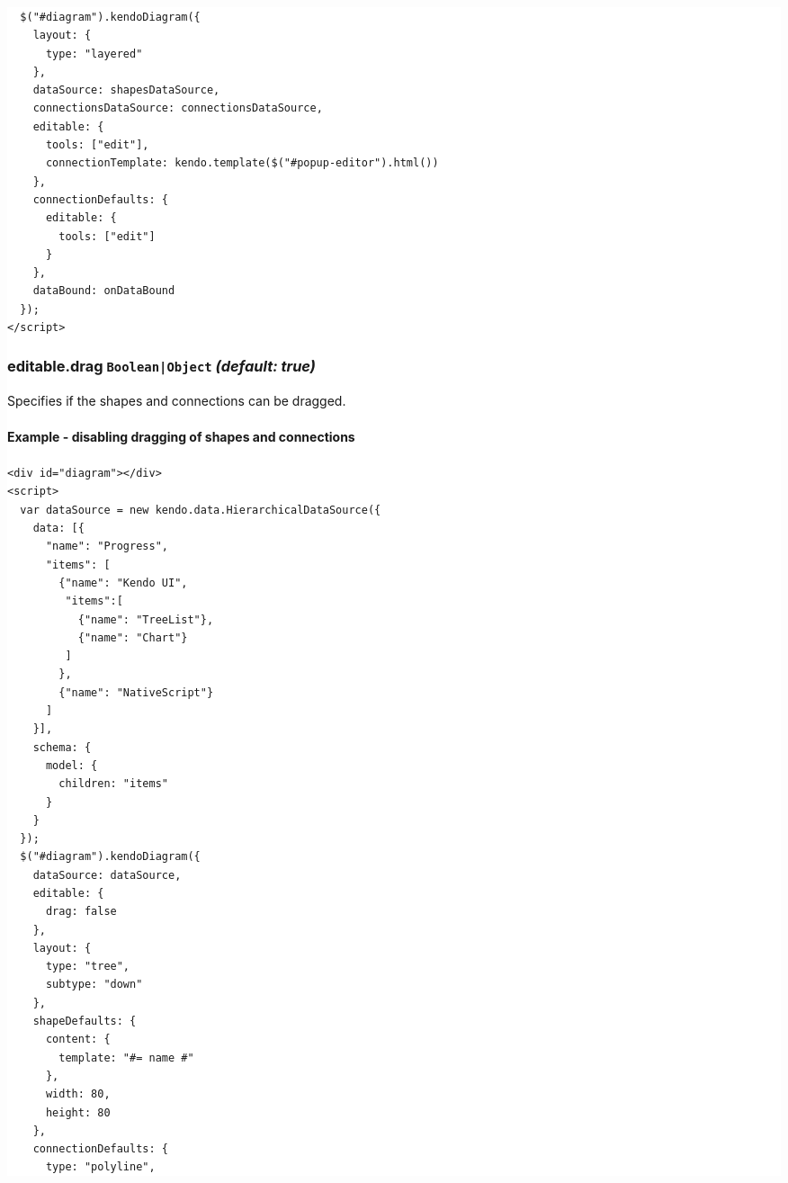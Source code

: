       $("#diagram").kendoDiagram({
        layout: {
          type: "layered"
        },
        dataSource: shapesDataSource,
        connectionsDataSource: connectionsDataSource,
        editable: {
          tools: ["edit"],
          connectionTemplate: kendo.template($("#popup-editor").html())
        },
        connectionDefaults: {
          editable: {
            tools: ["edit"]
          }
        },
        dataBound: onDataBound
      });
    </script>

### editable.drag `Boolean|Object` *(default: true)*

Specifies if the shapes and connections can be dragged.

#### Example - disabling dragging of shapes and connections

    <div id="diagram"></div>
    <script>
      var dataSource = new kendo.data.HierarchicalDataSource({
        data: [{
          "name": "Progress",
          "items": [
            {"name": "Kendo UI",
             "items":[
               {"name": "TreeList"},
               {"name": "Chart"}
             ]
            },
            {"name": "NativeScript"}
          ]
        }],
        schema: {
          model: {
            children: "items"
          }
        }
      });
      $("#diagram").kendoDiagram({
        dataSource: dataSource,
        editable: {
          drag: false
        },
        layout: {
          type: "tree",
          subtype: "down"
        },
        shapeDefaults: {
          content: {
            template: "#= name #"
          },
          width: 80,
          height: 80
        },
        connectionDefaults: {
          type: "polyline",